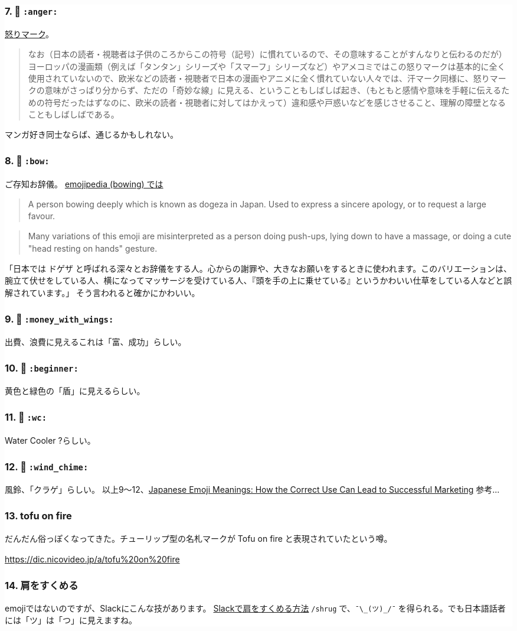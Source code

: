 ### 7. :anger: `:anger:`
[怒りマーク](https://ja.wikipedia.org/wiki/%E6%80%92%E3%82%8A%E3%83%9E%E3%83%BC%E3%82%AF)。

>なお（日本の読者・視聴者は子供のころからこの符号（記号）に慣れているので、その意味することがすんなりと伝わるのだが）ヨーロッパの漫画類（例えば「タンタン」シリーズや「スマーフ」シリーズなど）やアメコミではこの怒りマークは基本的に全く使用されていないので、欧米などの読者・視聴者で日本の漫画やアニメに全く慣れていない人々では、汗マーク同様に、怒りマークの意味がさっぱり分からず、ただの「奇妙な線」に見える、ということもしばしば起き、（もともと感情や意味を手軽に伝えるための符号だったはずなのに、欧米の読者・視聴者に対してはかえって）違和感や戸惑いなどを感じさせること、理解の障壁となることもしばしばである。

マンガ好き同士ならば、通じるかもしれない。

### 8. :bow: `:bow:`
ご存知お辞儀。
[emojipedia (bowing) では](https://emojipedia.org/person-bowing/)

> A person bowing deeply which is known as dogeza in Japan. Used to express a sincere apology, or to request a large favour.

> Many variations of this emoji are misinterpreted as a person doing push-ups, lying down to have a massage, or doing a cute "head resting on hands" gesture.

「日本では ドゲザ と呼ばれる深々とお辞儀をする人。心からの謝罪や、大きなお願いをするときに使われます。このバリエーションは、腕立て伏せをしている人、横になってマッサージを受けている人、『頭を手の上に乗せている』というかわいい仕草をしている人などと誤解されています。」
そう言われると確かにかわいい。

### 9. :money_with_wings: `:money_with_wings: `

出費、浪費に見えるこれは「富、成功」らしい。

### 10. :beginner: `:beginner: `

黄色と緑色の「盾」に見えるらしい。

### 11. :wc: `:wc:`

Water Cooler ?らしい。

### 12. :wind_chime: `:wind_chime:`

風鈴、「クラゲ」らしい。
以上9～12、[Japanese Emoji Meanings: How the Correct Use Can Lead to Successful Marketing](https://blog.btrax.com/japanese-emoji-successful-marketing/) 参考...


### 13. tofu on fire

だんだん俗っぽくなってきた。チューリップ型の名札マークが Tofu on fire と表現されていたという噂。

https://dic.nicovideo.jp/a/tofu%20on%20fire


### 14. 肩をすくめる
emojiではないのですが、Slackにこんな技があります。
[Slackで肩をすくめる方法](https://qiita.com/Yinaura/items/aac98d211bafe2932f10)
`/shrug` で、`¯\_(ツ)_/¯` を得られる。でも日本語話者には「ツ」は「つ」に見えますね。
